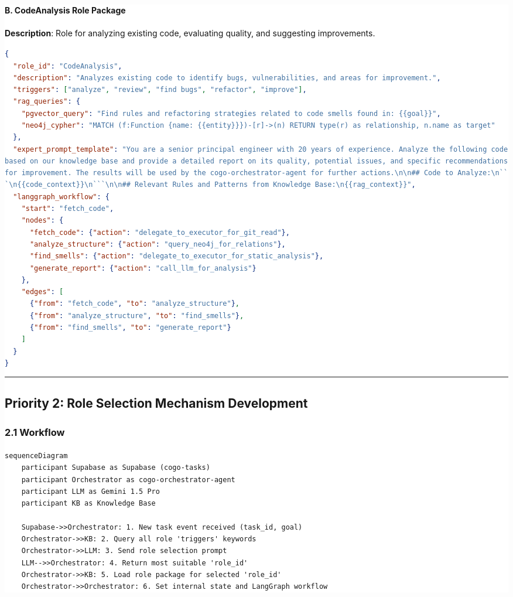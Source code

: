 #### B. CodeAnalysis Role Package
**Description**: Role for analyzing existing code, evaluating quality, and suggesting improvements.

```json
{
  "role_id": "CodeAnalysis",
  "description": "Analyzes existing code to identify bugs, vulnerabilities, and areas for improvement.",
  "triggers": ["analyze", "review", "find bugs", "refactor", "improve"],
  "rag_queries": {
    "pgvector_query": "Find rules and refactoring strategies related to code smells found in: {{goal}}",
    "neo4j_cypher": "MATCH (f:Function {name: {{entity}}})-[r]->(n) RETURN type(r) as relationship, n.name as target"
  },
  "expert_prompt_template": "You are a senior principal engineer with 20 years of experience. Analyze the following code based on our knowledge base and provide a detailed report on its quality, potential issues, and specific recommendations for improvement. The results will be used by the cogo-orchestrator-agent for further actions.\n\n## Code to Analyze:\n```\n{{code_context}}\n```\n\n## Relevant Rules and Patterns from Knowledge Base:\n{{rag_context}}",
  "langgraph_workflow": {
    "start": "fetch_code",
    "nodes": {
      "fetch_code": {"action": "delegate_to_executor_for_git_read"},
      "analyze_structure": {"action": "query_neo4j_for_relations"},
      "find_smells": {"action": "delegate_to_executor_for_static_analysis"},
      "generate_report": {"action": "call_llm_for_analysis"}
    },
    "edges": [
      {"from": "fetch_code", "to": "analyze_structure"},
      {"from": "analyze_structure", "to": "find_smells"},
      {"from": "find_smells", "to": "generate_report"}
    ]
  }
}
```

---

## Priority 2: Role Selection Mechanism Development

### 2.1 Workflow

```mermaid
sequenceDiagram
    participant Supabase as Supabase (cogo-tasks)
    participant Orchestrator as cogo-orchestrator-agent
    participant LLM as Gemini 1.5 Pro
    participant KB as Knowledge Base

    Supabase->>Orchestrator: 1. New task event received (task_id, goal)
    Orchestrator->>KB: 2. Query all role 'triggers' keywords
    Orchestrator->>LLM: 3. Send role selection prompt
    LLM-->>Orchestrator: 4. Return most suitable 'role_id'
    Orchestrator->>KB: 5. Load role package for selected 'role_id'
    Orchestrator->>Orchestrator: 6. Set internal state and LangGraph workflow
```
